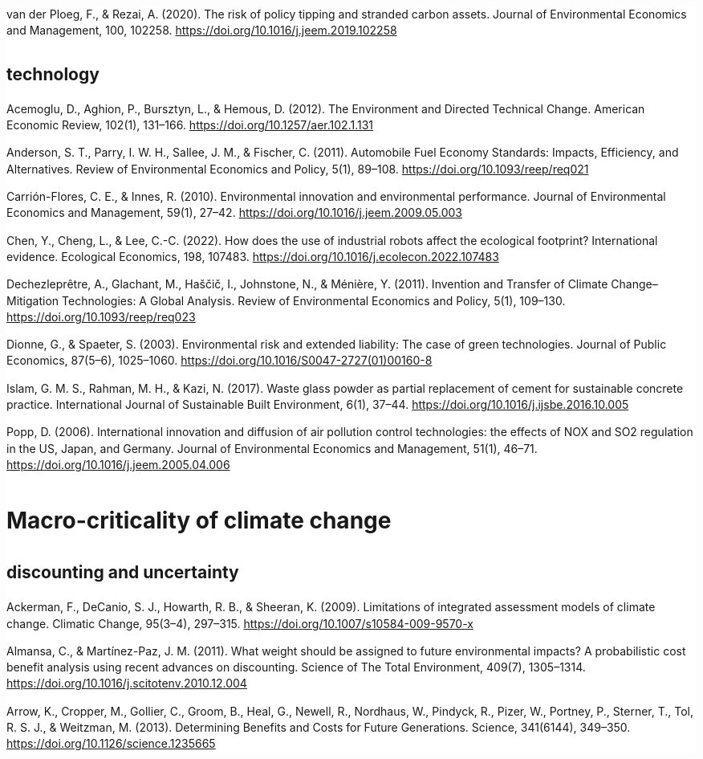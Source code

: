 van der Ploeg, F., & Rezai, A. (2020). The risk of policy tipping and stranded carbon assets. Journal of Environmental Economics and Management, 100, 102258. https://doi.org/10.1016/j.jeem.2019.102258



## technology 

Acemoglu, D., Aghion, P., Bursztyn, L., & Hemous, D. (2012). The Environment and Directed Technical Change. American Economic Review, 102(1), 131–166. https://doi.org/10.1257/aer.102.1.131

Anderson, S. T., Parry, I. W. H., Sallee, J. M., & Fischer, C. (2011). Automobile Fuel Economy Standards: Impacts, Efficiency, and Alternatives. Review of Environmental Economics and Policy, 5(1), 89–108. https://doi.org/10.1093/reep/req021

Carrión-Flores, C. E., & Innes, R. (2010). Environmental innovation and environmental performance. Journal of Environmental Economics and Management, 59(1), 27–42. https://doi.org/10.1016/j.jeem.2009.05.003

Chen, Y., Cheng, L., & Lee, C.-C. (2022). How does the use of industrial robots affect the ecological footprint? International evidence. Ecological Economics, 198, 107483. https://doi.org/10.1016/j.ecolecon.2022.107483

Dechezleprêtre, A., Glachant, M., Haščič, I., Johnstone, N., & Ménière, Y. (2011). Invention and Transfer of Climate Change–Mitigation Technologies: A Global Analysis. Review of Environmental Economics and Policy, 5(1), 109–130. https://doi.org/10.1093/reep/req023

Dionne, G., & Spaeter, S. (2003). Environmental risk and extended liability: The case of green technologies. Journal of Public Economics, 87(5–6), 1025–1060. https://doi.org/10.1016/S0047-2727(01)00160-8

Islam, G. M. S., Rahman, M. H., & Kazi, N. (2017). Waste glass powder as partial replacement of cement for sustainable concrete practice. International Journal of Sustainable Built Environment, 6(1), 37–44. https://doi.org/10.1016/j.ijsbe.2016.10.005

Popp, D. (2006). International innovation and diffusion of air pollution control technologies: the effects of NOX and SO2 regulation in the US, Japan, and Germany. Journal of Environmental Economics and Management, 51(1), 46–71. https://doi.org/10.1016/j.jeem.2005.04.006



# Macro-criticality of climate change

## discounting and uncertainty 

Ackerman, F., DeCanio, S. J., Howarth, R. B., & Sheeran, K. (2009). Limitations of integrated assessment models of climate change. Climatic Change, 95(3–4), 297–315. https://doi.org/10.1007/s10584-009-9570-x

Almansa, C., & Martínez-Paz, J. M. (2011). What weight should be assigned to future environmental impacts? A probabilistic cost benefit analysis using recent advances on discounting. Science of The Total Environment, 409(7), 1305–1314. https://doi.org/10.1016/j.scitotenv.2010.12.004

Arrow, K., Cropper, M., Gollier, C., Groom, B., Heal, G., Newell, R., Nordhaus, W., Pindyck, R., Pizer, W., Portney, P., Sterner, T., Tol, R. S. J., & Weitzman, M. (2013). Determining Benefits and Costs for Future Generations. Science, 341(6144), 349–350. https://doi.org/10.1126/science.1235665
